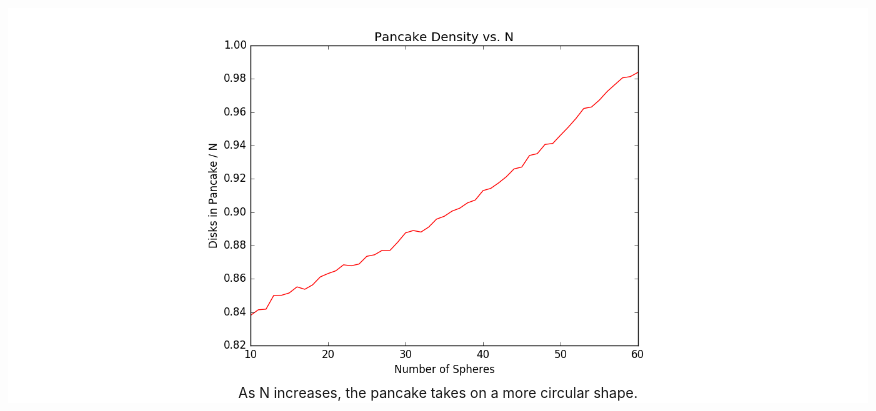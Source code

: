 <img style="margin:0px auto;display:block;width:500px;" src="/images/ForWriteup/density.png" />
<figcaption style="text-align:center" >As N increases, the pancake takes on a more circular shape.  </figcaption>
</figure>

<figure>